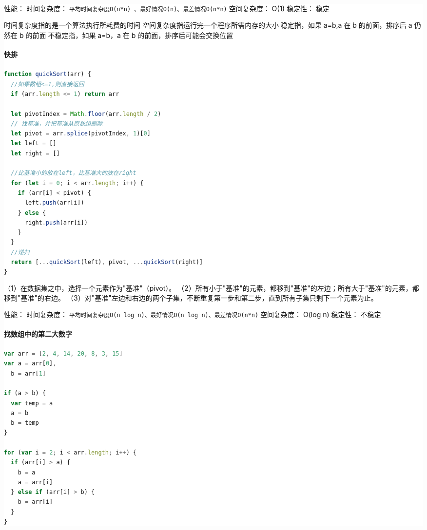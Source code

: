 性能：
时间复杂度： `平均时间复杂度O(n*n) 、最好情况O(n)、最差情况O(n*n)`
空间复杂度： O(1)
稳定性： 稳定

时间复杂度指的是一个算法执行所耗费的时间
空间复杂度指运行完一个程序所需内存的大小
稳定指，如果 a=b,a 在 b 的前面，排序后 a 仍然在 b 的前面
不稳定指，如果 a=b，a 在 b 的前面，排序后可能会交换位置

#### 快排

```javascript
function quickSort(arr) {
  //如果数组<=1,则直接返回
  if (arr.length <= 1) return arr

  let pivotIndex = Math.floor(arr.length / 2)
  // 找基准，并把基准从原数组删除
  let pivot = arr.splice(pivotIndex, 1)[0]
  let left = []
  let right = []

  //比基准小的放在left，比基准大的放在right
  for (let i = 0; i < arr.length; i++) {
    if (arr[i] < pivot) {
      left.push(arr[i])
    } else {
      right.push(arr[i])
    }
  }
  //递归
  return [...quickSort(left), pivot, ...quickSort(right)]
}
```

（1）在数据集之中，选择一个元素作为"基准"（pivot）。
（2）所有小于"基准"的元素，都移到"基准"的左边；所有大于"基准"的元素，都移到"基准"的右边。
（3）对"基准"左边和右边的两个子集，不断重复第一步和第二步，直到所有子集只剩下一个元素为止。

性能：
时间复杂度： `平均时间复杂度O(n log n)、最好情况O(n log n)、最差情况O(n*n)`
空间复杂度： O(log n)
稳定性： 不稳定

#### 找数组中的第二大数字

```javascript
var arr = [2, 4, 14, 20, 8, 3, 15]
var a = arr[0],
  b = arr[1]

if (a > b) {
  var temp = a
  a = b
  b = temp
}

for (var i = 2; i < arr.length; i++) {
  if (arr[i] > a) {
    b = a
    a = arr[i]
  } else if (arr[i] > b) {
    b = arr[i]
  }
}
```